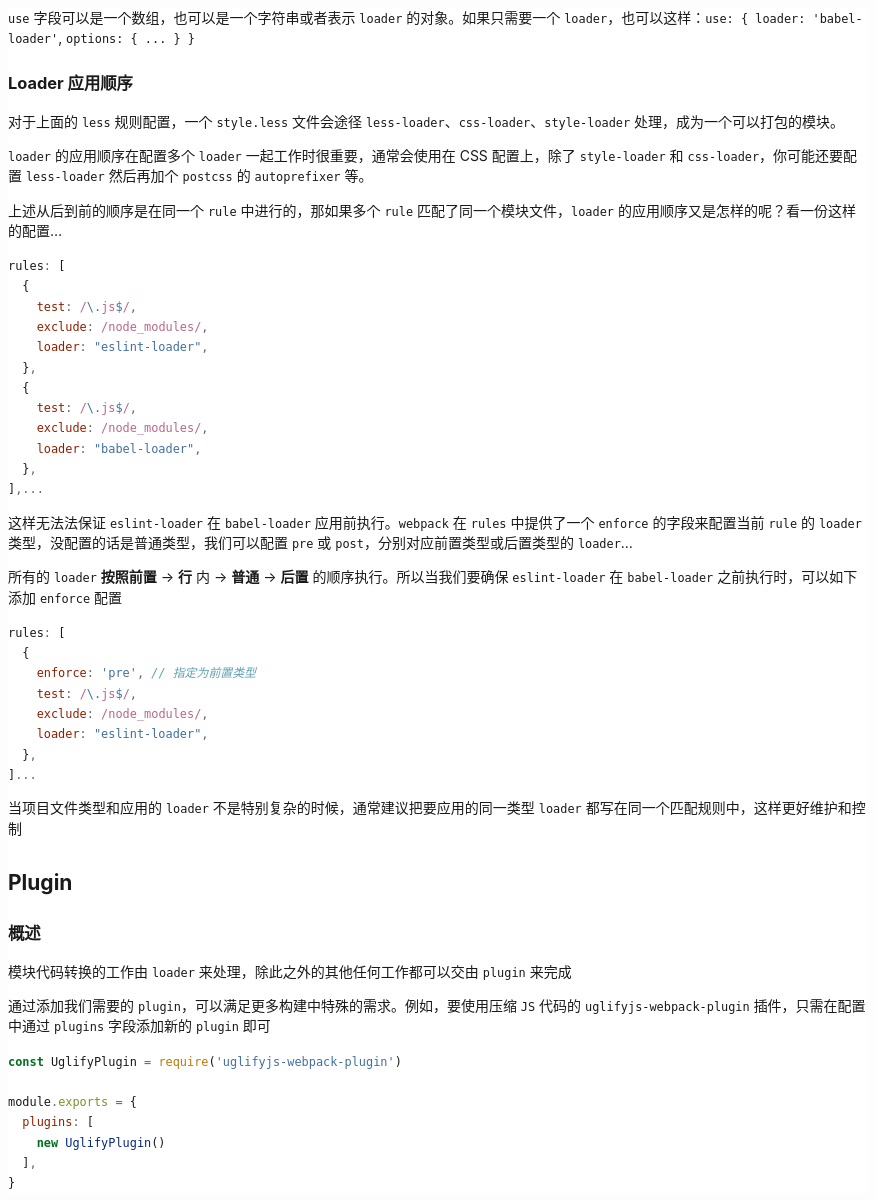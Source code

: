 `use` 字段可以是一个数组，也可以是一个字符串或者表示 `loader` 的对象。如果只需要一个 `loader`，也可以这样：`use: { loader: 'babel-loader'`, `options: { ... } }`

### Loader 应用顺序

对于上面的 `less` 规则配置，一个 `style.less` 文件会途径 `less-loader`、`css-loader`、`style-loader` 处理，成为一个可以打包的模块。

`loader` 的应用顺序在配置多个 `loader` 一起工作时很重要，通常会使用在 CSS 配置上，除了 `style-loader` 和 `css-loader`，你可能还要配置 `less-loader` 然后再加个 `postcss` 的 `autoprefixer` 等。

上述从后到前的顺序是在同一个 `rule` 中进行的，那如果多个 `rule` 匹配了同一个模块文件，`loader` 的应用顺序又是怎样的呢？看一份这样的配置…

```js
rules: [
  {
    test: /\.js$/,
    exclude: /node_modules/,
    loader: "eslint-loader",
  },
  {
    test: /\.js$/,
    exclude: /node_modules/,
    loader: "babel-loader",
  },
],...
```

这样无法法保证 `eslint-loader` 在 `babel-loader` 应用前执行。`webpack` 在 `rules` 中提供了一个 `enforce` 的字段来配置当前 `rule` 的 `loader` 类型，没配置的话是普通类型，我们可以配置 `pre` 或 `post`，分别对应前置类型或后置类型的 `loader`…

所有的 `loader` **按照前置** -> **行** 内 -> **普通** -> **后置** 的顺序执行。所以当我们要确保 `eslint-loader` 在 `babel-loader` 之前执行时，可以如下添加 `enforce` 配置

```js
rules: [
  {
    enforce: 'pre', // 指定为前置类型
    test: /\.js$/,
    exclude: /node_modules/,
    loader: "eslint-loader",
  },
]...
```

当项目文件类型和应用的 `loader` 不是特别复杂的时候，通常建议把要应用的同一类型 `loader` 都写在同一个匹配规则中，这样更好维护和控制

## Plugin

### 概述

模块代码转换的工作由 `loader` 来处理，除此之外的其他任何工作都可以交由 `plugin` 来完成

通过添加我们需要的 `plugin`，可以满足更多构建中特殊的需求。例如，要使用压缩 `JS` 代码的 `uglifyjs-webpack-plugin` 插件，只需在配置中通过 `plugins` 字段添加新的 `plugin` 即可

```js
const UglifyPlugin = require('uglifyjs-webpack-plugin')

module.exports = {
  plugins: [
    new UglifyPlugin()
  ],
}
```
